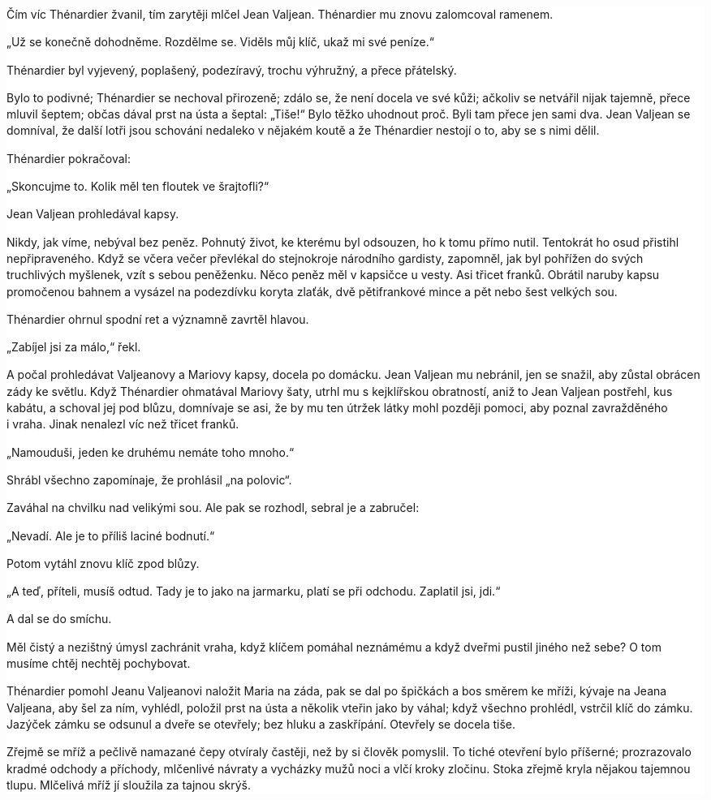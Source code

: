 Čím víc Thénardier žvanil, tím zarytěji mlčel Jean Valjean. Thénardier mu znovu zalomcoval ramenem.

„Už se konečně dohodněme. Rozdělme se. Viděls můj klíč, ukaž mi své peníze.“

Thénardier byl vyjevený, poplašený, podezíravý, trochu výhružný, a přece přátelský.

Bylo to podivné; Thénardier se nechoval přirozeně; zdálo se, že není docela ve své kůži; ačkoliv se netvářil nijak tajemně, přece mluvil šeptem; občas dával prst na ústa a šeptal: „Tiše!“ Bylo těžko uhodnout proč. Byli tam přece jen sami dva. Jean Valjean se domníval, že další lotři jsou schováni nedaleko v nějakém koutě a že Thénardier nestojí o to, aby se s nimi dělil.

Thénardier pokračoval:

„Skoncujme to. Kolik měl ten floutek ve šrajtofli?“

Jean Valjean prohledával kapsy.

Nikdy, jak víme, nebýval bez peněz. Pohnutý život, ke kterému byl odsouzen, ho k tomu přímo nutil. Tentokrát ho osud přistihl nepřipraveného. Když se včera večer převlékal do stejnokroje národního gardisty, zapomněl, jak byl pohřížen do svých truchlivých myšlenek, vzít s sebou peněženku. Něco peněz měl v kapsičce u vesty. Asi třicet franků. Obrátil naruby kapsu promočenou bahnem a vysázel na podezdívku koryta zlaťák, dvě pětifrankové mince a pět nebo šest velkých sou.

Thénardier ohrnul spodní ret a významně zavrtěl hlavou.

„Zabíjel jsi za málo,“ řekl.

A počal prohledávat Valjeanovy a Mariovy kapsy, docela po domácku. Jean Valjean mu nebránil, jen se snažil, aby zůstal obrácen zády ke světlu. Když Thénardier ohmatával Mariovy šaty, utrhl mu s kejklířskou obratností, aniž to Jean Valjean postřehl, kus kabátu, a schoval jej pod blůzu, domnívaje se asi, že by mu ten útržek látky mohl později pomoci, aby poznal zavražděného i vraha. Jinak nenalezl víc než třicet franků.

„Namouduši, jeden ke druhému nemáte toho mnoho.“

Shrábl všechno zapomínaje, že prohlásil „na polovic“.

Zaváhal na chvilku nad velikými sou. Ale pak se rozhodl, sebral je a zabručel:

„Nevadí. Ale je to příliš laciné bodnutí.“

Potom vytáhl znovu klíč zpod blůzy.

„A teď, příteli, musíš odtud. Tady je to jako na jarmarku, platí se při odchodu. Zaplatil jsi, jdi.“

A dal se do smíchu.

Měl čistý a nezištný úmysl zachránit vraha, když klíčem pomáhal neznámému a když dveřmi pustil jiného než sebe? O tom musíme chtěj nechtěj pochybovat.

Thénardier pomohl Jeanu Valjeanovi naložit Maria na záda, pak se dal po špičkách a bos směrem ke mříži, kývaje na Jeana Valjeana, aby šel za ním, vyhlédl, položil prst na ústa a několik vteřin jako by váhal; když všechno prohlédl, vstrčil klíč do zámku. Jazýček zámku se odsunul a dveře se otevřely; bez hluku a zaskřípání. Otevřely se docela tiše.

Zřejmě se mříž a pečlivě namazané čepy otvíraly častěji, než by si člověk pomyslil. To tiché otevření bylo příšerné; prozrazovalo kradmé odchody a příchody, mlčenlivé návraty a vycházky mužů noci a vlčí kroky zločinu. Stoka zřejmě kryla nějakou tajemnou tlupu. Mlčelivá mříž jí sloužila za tajnou skrýš.
